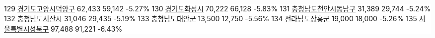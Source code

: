   <tr class="item">
    <td>129</td>
    <td><a href="/apt/경기도고양시덕양구">경기도고양시덕양구</a></td>
    <td>62,433</td>
    <td>59,142</td>
    <td>-5.27%</td>
  </tr>

  <tr class="item">
    <td>130</td>
    <td><a href="/apt/경기도화성시">경기도화성시</a></td>
    <td>70,222</td>
    <td>66,128</td>
    <td>-5.83%</td>
  </tr>

  <tr class="item">
    <td>131</td>
    <td><a href="/apt/충청남도천안시동남구">충청남도천안시동남구</a></td>
    <td>31,389</td>
    <td>29,744</td>
    <td>-5.24%</td>
  </tr>

  <tr class="item">
    <td>132</td>
    <td><a href="/apt/충청남도서산시">충청남도서산시</a></td>
    <td>31,046</td>
    <td>29,435</td>
    <td>-5.19%</td>
  </tr>

  <tr class="item">
    <td>133</td>
    <td><a href="/apt/충청남도태안군">충청남도태안군</a></td>
    <td>13,500</td>
    <td>12,750</td>
    <td>-5.56%</td>
  </tr>

  <tr class="item">
    <td>134</td>
    <td><a href="/apt/전라남도장흥군">전라남도장흥군</a></td>
    <td>19,000</td>
    <td>18,000</td>
    <td>-5.26%</td>
  </tr>

  <tr class="item">
    <td>135</td>
    <td><a href="/apt/서울특별시성북구">서울특별시성북구</a></td>
    <td>97,488</td>
    <td>91,221</td>
    <td>-6.43%</td>
  </tr>
